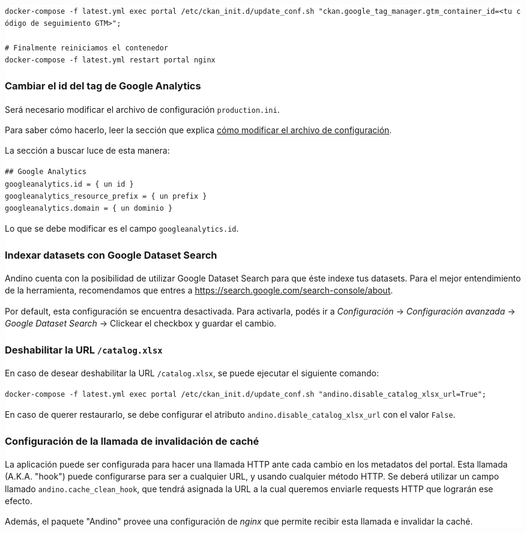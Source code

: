     docker-compose -f latest.yml exec portal /etc/ckan_init.d/update_conf.sh "ckan.google_tag_manager.gtm_container_id=<tu código de seguimiento GTM>";

    # Finalmente reiniciamos el contenedor
    docker-compose -f latest.yml restart portal nginx
    
### Cambiar el id del tag de Google Analytics

Será necesario modificar el archivo de configuración `production.ini`.

Para saber cómo hacerlo, leer la sección que explica 
[cómo modificar el archivo de configuración](#modificar-el-archivo-de-configuracion).

La sección a buscar luce de esta manera:

```
## Google Analytics
googleanalytics.id = { un id }
googleanalytics_resource_prefix = { un prefix }
googleanalytics.domain = { un dominio }
```

Lo que se debe modificar es el campo `googleanalytics.id`.

### Indexar datasets con Google Dataset Search

Andino cuenta con la posibilidad de utilizar Google Dataset Search para que éste indexe tus datasets.
Para el mejor entendimiento de la herramienta, recomendamos que entres a https://search.google.com/search-console/about.

Por default, esta configuración se encuentra desactivada. Para activarla, podés ir a 
_Configuración_ -> _Configuración avanzada_ -> _Google Dataset Search_ -> Clickear el checkbox y guardar el cambio.

### Deshabilitar la URL `/catalog.xlsx`

En caso de desear deshabilitar la URL `/catalog.xlsx`, se puede ejecutar el siguiente comando:

    docker-compose -f latest.yml exec portal /etc/ckan_init.d/update_conf.sh "andino.disable_catalog_xlsx_url=True";

En caso de querer restaurarlo, se debe configurar el atributo `andino.disable_catalog_xlsx_url` con el valor `False`.
    
### Configuración de la llamada de invalidación de caché

La aplicación puede ser configurada para hacer una llamada HTTP ante cada cambio en los metadatos del portal.
Esta llamada (A.K.A. "hook") puede configurarse para ser a cualquier URL, y usando cualquier método HTTP.
Se deberá utilizar un campo llamado `andino.cache_clean_hook`, que tendrá asignada la URL a la cual
queremos enviarle requests HTTP que lograrán ese efecto.

Además, el paquete "Andino" provee una configuración de *nginx* que permite recibir esta llamada e invalidar la caché.
